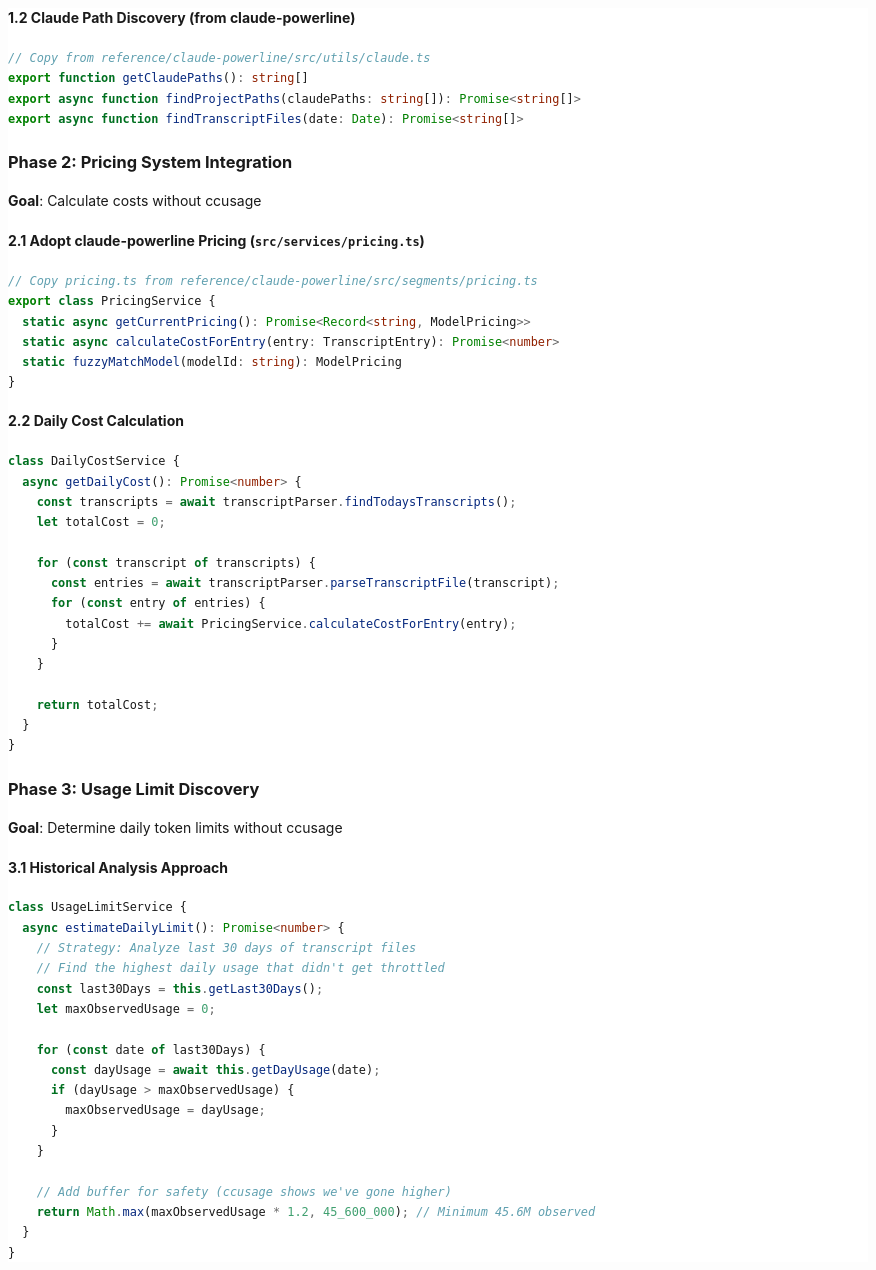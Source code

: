 #### 1.2 Claude Path Discovery (from claude-powerline)
```typescript
// Copy from reference/claude-powerline/src/utils/claude.ts
export function getClaudePaths(): string[]
export async function findProjectPaths(claudePaths: string[]): Promise<string[]>
export async function findTranscriptFiles(date: Date): Promise<string[]>
```

### Phase 2: Pricing System Integration
**Goal**: Calculate costs without ccusage

#### 2.1 Adopt claude-powerline Pricing (`src/services/pricing.ts`)
```typescript
// Copy pricing.ts from reference/claude-powerline/src/segments/pricing.ts
export class PricingService {
  static async getCurrentPricing(): Promise<Record<string, ModelPricing>>
  static async calculateCostForEntry(entry: TranscriptEntry): Promise<number>
  static fuzzyMatchModel(modelId: string): ModelPricing
}
```

#### 2.2 Daily Cost Calculation
```typescript
class DailyCostService {
  async getDailyCost(): Promise<number> {
    const transcripts = await transcriptParser.findTodaysTranscripts();
    let totalCost = 0;
    
    for (const transcript of transcripts) {
      const entries = await transcriptParser.parseTranscriptFile(transcript);
      for (const entry of entries) {
        totalCost += await PricingService.calculateCostForEntry(entry);
      }
    }
    
    return totalCost;
  }
}
```

### Phase 3: Usage Limit Discovery
**Goal**: Determine daily token limits without ccusage

#### 3.1 Historical Analysis Approach
```typescript
class UsageLimitService {
  async estimateDailyLimit(): Promise<number> {
    // Strategy: Analyze last 30 days of transcript files
    // Find the highest daily usage that didn't get throttled
    const last30Days = this.getLast30Days();
    let maxObservedUsage = 0;
    
    for (const date of last30Days) {
      const dayUsage = await this.getDayUsage(date);
      if (dayUsage > maxObservedUsage) {
        maxObservedUsage = dayUsage;
      }
    }
    
    // Add buffer for safety (ccusage shows we've gone higher)
    return Math.max(maxObservedUsage * 1.2, 45_600_000); // Minimum 45.6M observed
  }
}
```